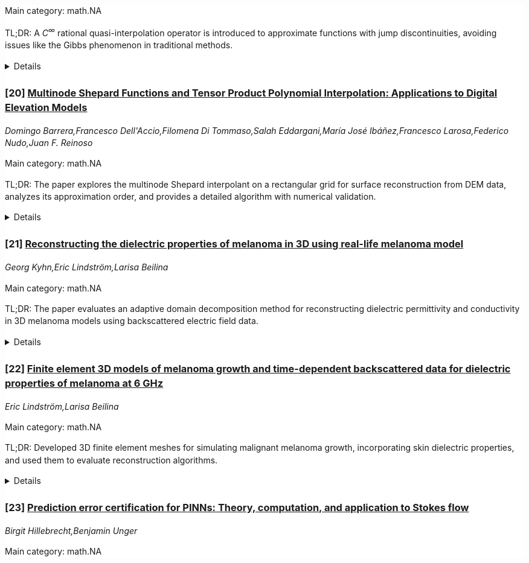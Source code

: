 Main category: math.NA

TL;DR: A $C^{\infty}$ rational quasi-interpolation operator is introduced to approximate functions with jump discontinuities, avoiding issues like the Gibbs phenomenon in traditional methods.


<details><summary>Details</summary></details>


### [20] [Multinode Shepard Functions and Tensor Product Polynomial Interpolation: Applications to Digital Elevation Models](https://arxiv.org/abs/2508.07764)
*Domingo Barrera,Francesco Dell'Accio,Filomena Di Tommaso,Salah Eddargani,María José Ibáñez,Francesco Larosa,Federico Nudo,Juan F. Reinoso*

Main category: math.NA

TL;DR: The paper explores the multinode Shepard interpolant on a rectangular grid for surface reconstruction from DEM data, analyzes its approximation order, and provides a detailed algorithm with numerical validation.


<details><summary>Details</summary></details>


### [21] [Reconstructing the dielectric properties of melanoma in 3D using real-life melanoma model](https://arxiv.org/abs/2508.07780)
*Georg Kyhn,Eric Lindström,Larisa Beilina*

Main category: math.NA

TL;DR: The paper evaluates an adaptive domain decomposition method for reconstructing dielectric permittivity and conductivity in 3D melanoma models using backscattered electric field data.


<details><summary>Details</summary></details>


### [22] [Finite element 3D models of melanoma growth and time-dependent backscattered data for dielectric properties of melanoma at 6 GHz](https://arxiv.org/abs/2508.07794)
*Eric Lindström,Larisa Beilina*

Main category: math.NA

TL;DR: Developed 3D finite element meshes for simulating malignant melanoma growth, incorporating skin dielectric properties, and used them to evaluate reconstruction algorithms.


<details><summary>Details</summary></details>


### [23] [Prediction error certification for PINNs: Theory, computation, and application to Stokes flow](https://arxiv.org/abs/2508.07994)
*Birgit Hillebrecht,Benjamin Unger*

Main category: math.NA
